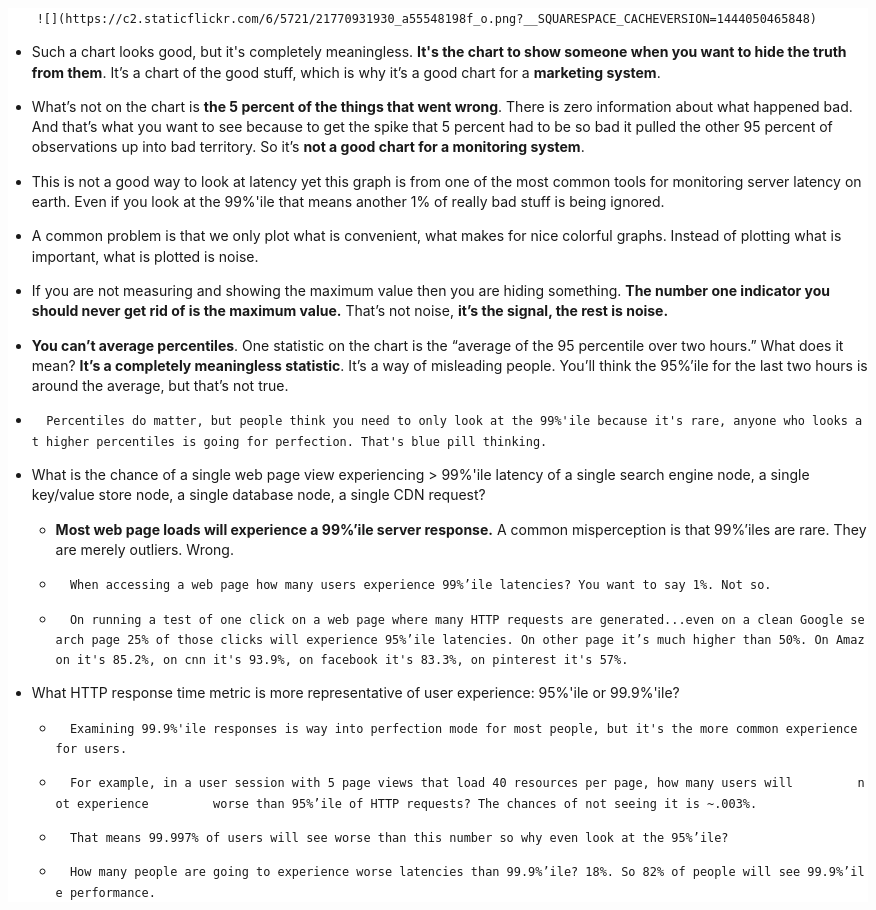         ![](https://c2.staticflickr.com/6/5721/21770931930_a55548198f_o.png?__SQUARESPACE_CACHEVERSION=1444050465848)        

*   Such a chart looks good, but it's completely meaningless. **It's the chart to show someone when you want to hide the truth from them**. It’s a chart of the good stuff, which is why it’s a good chart for a **marketing system**. 

*   What’s not on the chart is **the 5 percent of the things that went wrong**. There is zero information about what happened bad. And that’s what you want to see because to get the spike that 5 percent had to be so bad it pulled the other 95 percent of observations up into bad territory. So it’s **not a good chart for a monitoring system**.

*   This is not a good way to look at latency yet this graph is from one of the most common tools for monitoring server latency on earth. Even if you look at the 99%'ile that means another 1% of really bad stuff is being ignored.

*   A common problem is that we only plot what is convenient, what makes for nice colorful graphs. Instead of plotting what is important, what is plotted is noise.

*   If you are not measuring and showing the maximum value then you are hiding something. **The number one indicator you should never get rid of is the maximum value.** That’s not noise, **it’s the signal, the rest is noise.**

*   **You can’t average percentiles**. One statistic on the chart is the “average of the 95 percentile over two hours.” What does it mean? **It’s a completely meaningless statistic**. It’s a way of misleading people. You’ll think the 95%’ile for the last two hours is around the average, but that’s not true.

*       Percentiles do matter, but people think you need to only look at the 99%'ile because it's rare, anyone who looks at higher percentiles is going for perfection. That's blue pill thinking.     

*   What is the chance of a single web page view experiencing > 99%'ile latency of a single search engine node, a single key/value store node, a single database node, a single CDN request? 

    *   **Most web page loads will experience a 99%’ile server response.** A common misperception is that 99%’iles are rare. They are merely outliers. Wrong.

    *       When accessing a web page how many users experience 99%’ile latencies? You want to say 1%. Not so.    

    *       On running a test of one click on a web page where many HTTP requests are generated...even on a clean Google search page 25% of those clicks will experience 95%’ile latencies. On other page it’s much higher than 50%. On Amazon it's 85.2%, on cnn it's 93.9%, on facebook it's 83.3%, on pinterest it's 57%.    

*   What HTTP response time metric is more representative of user experience: 95%'ile or 99.9%'ile?

    *       Examining 99.9%'ile responses is way into perfection mode for most people, but it's the more common experience for users.    

    *       For example, in a user session with 5 page views that load 40 resources per page, how many users will         not experience         worse than 95%’ile of HTTP requests? The chances of not seeing it is ~.003%.    

    *       That means 99.997% of users will see worse than this number so why even look at the 95%’ile?    

    *       How many people are going to experience worse latencies than 99.9%’ile? 18%. So 82% of people will see 99.9%’ile performance.    
